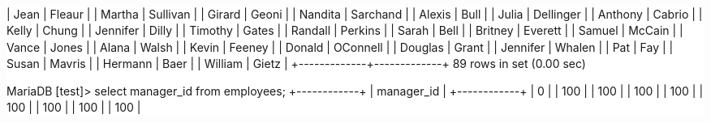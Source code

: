 | Jean        | Fleaur      |
| Martha      | Sullivan    |
| Girard      | Geoni       |
| Nandita     | Sarchand    |
| Alexis      | Bull        |
| Julia       | Dellinger   |
| Anthony     | Cabrio      |
| Kelly       | Chung       |
| Jennifer    | Dilly       |
| Timothy     | Gates       |
| Randall     | Perkins     |
| Sarah       | Bell        |
| Britney     | Everett     |
| Samuel      | McCain      |
| Vance       | Jones       |
| Alana       | Walsh       |
| Kevin       | Feeney      |
| Donald      | OConnell    |
| Douglas     | Grant       |
| Jennifer    | Whalen      |
| Pat         | Fay         |
| Susan       | Mavris      |
| Hermann     | Baer        |
| William     | Gietz       |
+-------------+-------------+
89 rows in set (0.00 sec)

MariaDB [test]> select manager_id from employees;
+------------+
| manager_id |
+------------+
|          0 |
|        100 |
|        100 |
|        100 |
|        100 |
|        100 |
|        100 |
|        100 |
|        100 |